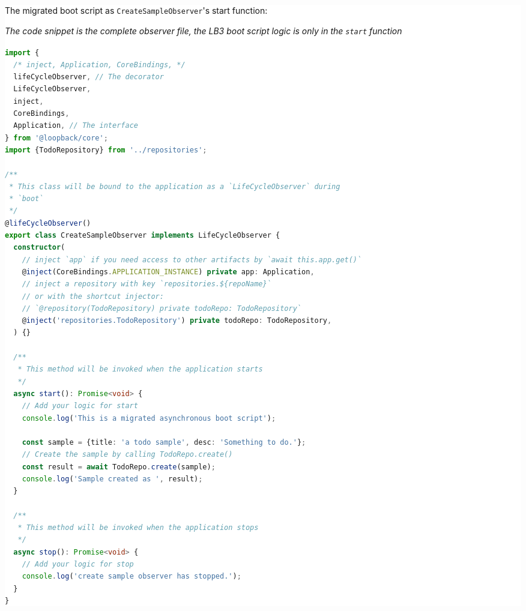 The migrated boot script as `CreateSampleObserver`'s start function:

_The code snippet is the complete observer file, the LB3 boot script logic is
only in the `start` function_

```ts
import {
  /* inject, Application, CoreBindings, */
  lifeCycleObserver, // The decorator
  LifeCycleObserver,
  inject,
  CoreBindings,
  Application, // The interface
} from '@loopback/core';
import {TodoRepository} from '../repositories';

/**
 * This class will be bound to the application as a `LifeCycleObserver` during
 * `boot`
 */
@lifeCycleObserver()
export class CreateSampleObserver implements LifeCycleObserver {
  constructor(
    // inject `app` if you need access to other artifacts by `await this.app.get()`
    @inject(CoreBindings.APPLICATION_INSTANCE) private app: Application,
    // inject a repository with key `repositories.${repoName}`
    // or with the shortcut injector:
    // `@repository(TodoRepository) private todoRepo: TodoRepository`
    @inject('repositories.TodoRepository') private todoRepo: TodoRepository,
  ) {}

  /**
   * This method will be invoked when the application starts
   */
  async start(): Promise<void> {
    // Add your logic for start
    console.log('This is a migrated asynchronous boot script');

    const sample = {title: 'a todo sample', desc: 'Something to do.'};
    // Create the sample by calling TodoRepo.create()
    const result = await TodoRepo.create(sample);
    console.log('Sample created as ', result);
  }

  /**
   * This method will be invoked when the application stops
   */
  async stop(): Promise<void> {
    // Add your logic for stop
    console.log('create sample observer has stopped.');
  }
}
```
